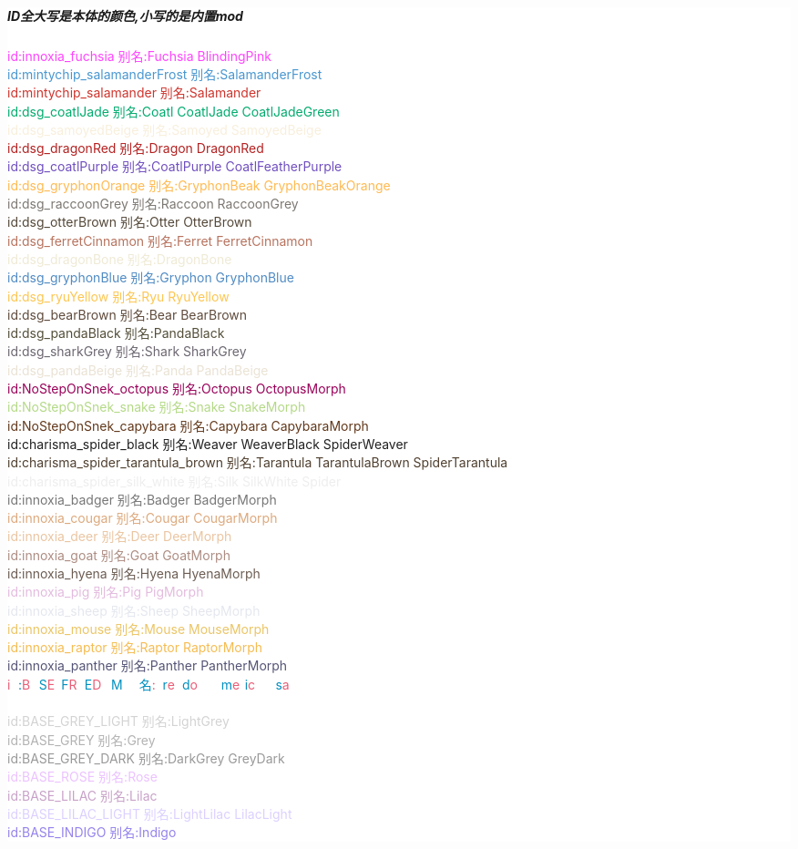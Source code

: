 ##### ID全大写是本体的颜色,小写的是内置mod

<span style='color:#ff44ff;'>id:innoxia_fuchsia    别名:Fuchsia  BlindingPink  </span><br>
<span style='color:#4997d0;'>id:mintychip_salamanderFrost    别名:SalamanderFrost  </span><br>
<span style='color:#cf352e;'>id:mintychip_salamander    别名:Salamander  </span><br>
<span style='color:#03ab6f;'>id:dsg_coatlJade    别名:Coatl  CoatlJade  CoatlJadeGreen  </span><br>
<span style='color:#f8efdc;'>id:dsg_samoyedBeige    别名:Samoyed  SamoyedBeige  </span><br>
<span style='color:#b42121;'>id:dsg_dragonRed    别名:Dragon  DragonRed  </span><br>
<span style='color:#704fbf;'>id:dsg_coatlPurple    别名:CoatlPurple  CoatlFeatherPurple  </span><br>
<span style='color:#ffba52;'>id:dsg_gryphonOrange    别名:GryphonBeak  GryphonBeakOrange  </span><br>
<span style='color:#7d7872;'>id:dsg_raccoonGrey    别名:Raccoon  RaccoonGrey  </span><br>
<span style='color:#55493a;'>id:dsg_otterBrown    别名:Otter  OtterBrown  </span><br>
<span style='color:#b7735e;'>id:dsg_ferretCinnamon    别名:Ferret  FerretCinnamon  </span><br>
<span style='color:#efead5;'>id:dsg_dragonBone    别名:DragonBone  </span><br>
<span style='color:#508bc3;'>id:dsg_gryphonBlue    别名:Gryphon  GryphonBlue  </span><br>
<span style='color:#fdc651;'>id:dsg_ryuYellow    别名:Ryu  RyuYellow  </span><br>
<span style='color:#604c3d;'>id:dsg_bearBrown    别名:Bear  BearBrown  </span><br>
<span style='color:#544f3a;'>id:dsg_pandaBlack    别名:PandaBlack  </span><br>
<span style='color:#6d6771;'>id:dsg_sharkGrey    别名:Shark  SharkGrey  </span><br>
<span style='color:#eae2d4;'>id:dsg_pandaBeige    别名:Panda  PandaBeige  </span><br>
<span style='color:#99035a;'>id:NoStepOnSnek_octopus    别名:Octopus  OctopusMorph  </span><br>
<span style='color:#b4d987;'>id:NoStepOnSnek_snake    别名:Snake  SnakeMorph  </span><br>
<span style='color:#63391c;'>id:NoStepOnSnek_capybara    别名:Capybara  CapybaraMorph  </span><br>
<span style='color:#202020;'>id:charisma_spider_black    别名:Weaver  WeaverBlack  SpiderWeaver  </span><br>
<span style='color:#504030;'>id:charisma_spider_tarantula_brown    别名:Tarantula  TarantulaBrown  SpiderTarantula  </span><br>
<span style='color:#eeeeee;'>id:charisma_spider_silk_white    别名:Silk  SilkWhite  Spider  </span><br>
<span style='color:#777777;'>id:innoxia_badger    别名:Badger  BadgerMorph  </span><br>
<span style='color:#dda97d;'>id:innoxia_cougar    别名:Cougar  CougarMorph  </span><br>
<span style='color:#eac5a1;'>id:innoxia_deer    别名:Deer  DeerMorph  </span><br>
<span style='color:#ad8d83;'>id:innoxia_goat    别名:Goat  GoatMorph  </span><br>
<span style='color:#6c5d53;'>id:innoxia_hyena    别名:Hyena  HyenaMorph  </span><br>
<span style='color:#e3bbde;'>id:innoxia_pig    别名:Pig  PigMorph  </span><br>
<span style='color:#e4e7ee;'>id:innoxia_sheep    别名:Sheep  SheepMorph  </span><br>
<span style='color:#ebc566;'>id:innoxia_mouse    别名:Mouse  MouseMorph  </span><br>
<span style='color:#f5bc52;'>id:innoxia_raptor    别名:Raptor  RaptorMorph  </span><br>
<span style='color:#555577;'>id:innoxia_panther    别名:Panther  PantherMorph  </span><br>
<span style='color:#EA5D76;'>i</span><span style='color:#FFFFFF;'>d</span><span style='color:#0090BF;'>:</span><span style='color:#EA5D76;'>B</span><span style='color:#FFFFFF;'>A</span><span style='color:#0090BF;'>S</span><span style='color:#EA5D76;'>E</span><span style='color:#FFFFFF;'>_</span><span style='color:#0090BF;'>F</span><span style='color:#EA5D76;'>R</span><span style='color:#FFFFFF;'>E</span><span style='color:#0090BF;'>E</span><span style='color:#EA5D76;'>D</span><span style='color:#FFFFFF;'>O</span><span style='color:#0090BF;'>M</span><span style='color:#EA5D76;'> </span><span style='color:#FFFFFF;'> </span><span style='color:#0090BF;'> </span><span style='color:#EA5D76;'> </span><span style='color:#FFFFFF;'>别</span><span style='color:#0090BF;'>名</span><span style='color:#EA5D76;'>:</span><span style='color:#FFFFFF;'>F</span><span style='color:#0090BF;'>r</span><span style='color:#EA5D76;'>e</span><span style='color:#FFFFFF;'>e</span><span style='color:#0090BF;'>d</span><span style='color:#EA5D76;'>o</span><span style='color:#FFFFFF;'>m</span><span style='color:#0090BF;'> </span><span style='color:#EA5D76;'> </span><span style='color:#FFFFFF;'>A</span><span style='color:#0090BF;'>m</span><span style='color:#EA5D76;'>e</span><span style='color:#FFFFFF;'>r</span><span style='color:#0090BF;'>i</span><span style='color:#EA5D76;'>c</span><span style='color:#FFFFFF;'>a</span><span style='color:#0090BF;'> </span><span style='color:#EA5D76;'> </span><span style='color:#FFFFFF;'>U</span><span style='color:#0090BF;'>s</span><span style='color:#EA5D76;'>a</span><span style='color:#FFFFFF;'> </span><span style='color:#0090BF;'> </span><br>
<span style='color:#ffffff;'>id:BASE_WHITE    别名:White  </span><br>
<span style='color:#d3d3d3;'>id:BASE_GREY_LIGHT    别名:LightGrey  </span><br>
<span style='color:#b3b3b3;'>id:BASE_GREY    别名:Grey  </span><br>
<span style='color:#999999;'>id:BASE_GREY_DARK    别名:DarkGrey  GreyDark  </span><br>
<span style='color:#ebc2ff;'>id:BASE_ROSE    别名:Rose  </span><br>
<span style='color:#c8a2c8;'>id:BASE_LILAC    别名:Lilac  </span><br>
<span style='color:#dcd0ff;'>id:BASE_LILAC_LIGHT    别名:LightLilac  LilacLight  </span><br>
<span style='color:#9683ec;'>id:BASE_INDIGO    别名:Indigo  </span><br>